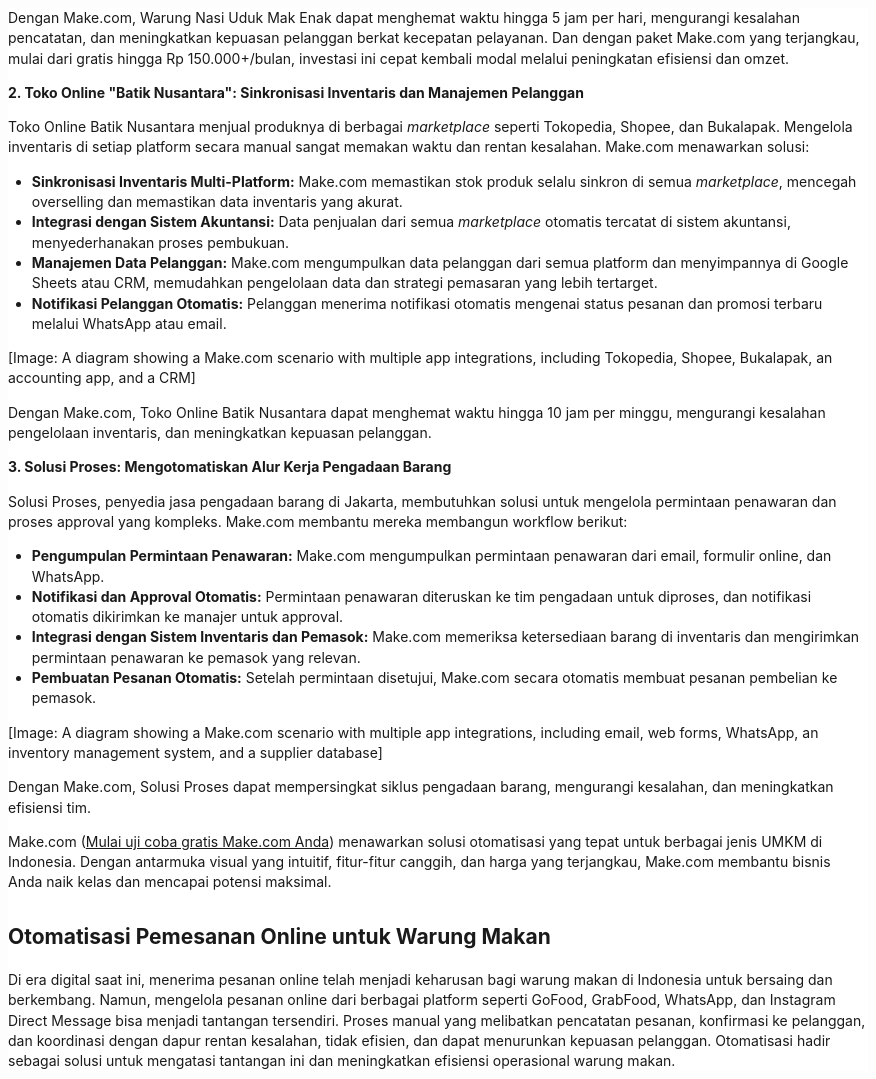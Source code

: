 Dengan Make.com, Warung Nasi Uduk Mak Enak dapat menghemat waktu hingga 5 jam per hari, mengurangi kesalahan pencatatan, dan meningkatkan kepuasan pelanggan berkat kecepatan pelayanan.  Dan dengan paket Make.com yang terjangkau, mulai dari gratis hingga Rp 150.000+/bulan, investasi ini cepat kembali modal melalui peningkatan efisiensi dan omzet.

**2. Toko Online "Batik Nusantara": Sinkronisasi Inventaris dan Manajemen Pelanggan**

Toko Online Batik Nusantara menjual produknya di berbagai *marketplace* seperti Tokopedia, Shopee, dan Bukalapak.  Mengelola inventaris di setiap platform secara manual sangat memakan waktu dan rentan kesalahan.  Make.com menawarkan solusi:

* **Sinkronisasi Inventaris Multi-Platform:**  Make.com memastikan stok produk selalu sinkron di semua *marketplace*, mencegah overselling dan memastikan data inventaris yang akurat.
* **Integrasi dengan Sistem Akuntansi:**  Data penjualan dari semua *marketplace* otomatis tercatat di sistem akuntansi, menyederhanakan proses pembukuan.
* **Manajemen Data Pelanggan:**  Make.com mengumpulkan data pelanggan dari semua platform dan menyimpannya di Google Sheets atau CRM, memudahkan pengelolaan data dan strategi pemasaran yang lebih tertarget.
* **Notifikasi Pelanggan Otomatis:**  Pelanggan menerima notifikasi otomatis mengenai status pesanan dan promosi terbaru melalui WhatsApp atau email.

[Image: A diagram showing a Make.com scenario with multiple app integrations, including Tokopedia, Shopee, Bukalapak, an accounting app, and a CRM]

Dengan Make.com, Toko Online Batik Nusantara dapat menghemat waktu hingga 10 jam per minggu, mengurangi kesalahan pengelolaan inventaris, dan meningkatkan kepuasan pelanggan.

**3.  Solusi Proses: Mengotomatiskan Alur Kerja Pengadaan Barang**

Solusi Proses, penyedia jasa pengadaan barang di Jakarta, membutuhkan solusi untuk mengelola permintaan penawaran dan proses approval yang kompleks. Make.com membantu mereka membangun workflow berikut:

* **Pengumpulan Permintaan Penawaran:**  Make.com mengumpulkan permintaan penawaran dari email, formulir online, dan WhatsApp.
* **Notifikasi dan Approval Otomatis:**  Permintaan penawaran diteruskan ke tim pengadaan untuk diproses, dan notifikasi otomatis dikirimkan ke manajer untuk approval.
* **Integrasi dengan Sistem Inventaris dan Pemasok:**  Make.com memeriksa ketersediaan barang di inventaris dan mengirimkan permintaan penawaran ke pemasok yang relevan.
* **Pembuatan Pesanan Otomatis:** Setelah permintaan disetujui, Make.com secara otomatis membuat pesanan pembelian ke pemasok.

[Image: A diagram showing a Make.com scenario with multiple app integrations, including email, web forms, WhatsApp, an inventory management system, and a supplier database]

Dengan Make.com, Solusi Proses dapat mempersingkat siklus pengadaan barang, mengurangi kesalahan, dan meningkatkan efisiensi tim.

Make.com (<a href="https://www.make.com/en/register?pc=yodome" rel="noindex nofollow">Mulai uji coba gratis Make.com Anda</a>) menawarkan solusi otomatisasi yang tepat untuk berbagai jenis UMKM di Indonesia.  Dengan antarmuka visual yang intuitif, fitur-fitur canggih, dan harga yang terjangkau, Make.com membantu bisnis Anda naik kelas dan mencapai potensi maksimal.

## Otomatisasi Pemesanan Online untuk Warung Makan

Di era digital saat ini, menerima pesanan online telah menjadi keharusan bagi warung makan di Indonesia untuk bersaing dan berkembang.  Namun, mengelola pesanan online dari berbagai platform seperti GoFood, GrabFood, WhatsApp, dan Instagram Direct Message bisa menjadi tantangan tersendiri.  Proses manual yang melibatkan pencatatan pesanan, konfirmasi ke pelanggan, dan koordinasi dengan dapur rentan kesalahan, tidak efisien, dan dapat menurunkan kepuasan pelanggan.  Otomatisasi hadir sebagai solusi untuk mengatasi tantangan ini dan meningkatkan efisiensi operasional warung makan.
